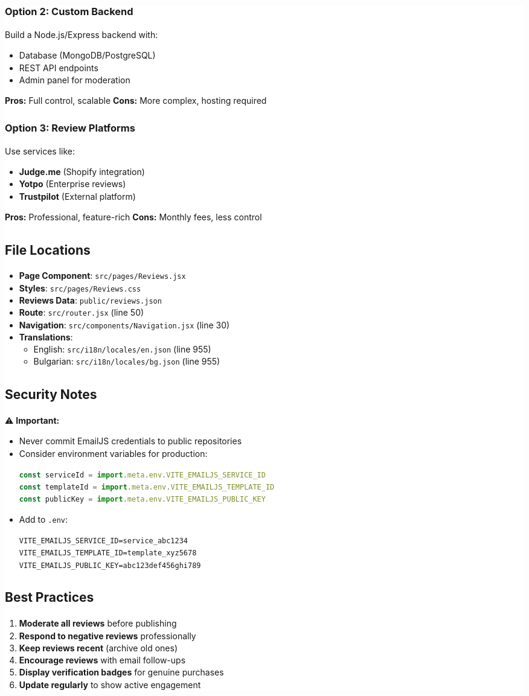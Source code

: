 ### Option 2: Custom Backend

Build a Node.js/Express backend with:
- Database (MongoDB/PostgreSQL)
- REST API endpoints
- Admin panel for moderation

**Pros:** Full control, scalable
**Cons:** More complex, hosting required

### Option 3: Review Platforms

Use services like:
- **Judge.me** (Shopify integration)
- **Yotpo** (Enterprise reviews)
- **Trustpilot** (External platform)

**Pros:** Professional, feature-rich
**Cons:** Monthly fees, less control

## File Locations

- **Page Component**: `src/pages/Reviews.jsx`
- **Styles**: `src/pages/Reviews.css`
- **Reviews Data**: `public/reviews.json`
- **Route**: `src/router.jsx` (line 50)
- **Navigation**: `src/components/Navigation.jsx` (line 30)
- **Translations**:
  - English: `src/i18n/locales/en.json` (line 955)
  - Bulgarian: `src/i18n/locales/bg.json` (line 955)

## Security Notes

⚠️ **Important:**
- Never commit EmailJS credentials to public repositories
- Consider environment variables for production:
  ```javascript
  const serviceId = import.meta.env.VITE_EMAILJS_SERVICE_ID
  const templateId = import.meta.env.VITE_EMAILJS_TEMPLATE_ID
  const publicKey = import.meta.env.VITE_EMAILJS_PUBLIC_KEY
  ```
- Add to `.env`:
  ```
  VITE_EMAILJS_SERVICE_ID=service_abc1234
  VITE_EMAILJS_TEMPLATE_ID=template_xyz5678
  VITE_EMAILJS_PUBLIC_KEY=abc123def456ghi789
  ```

## Best Practices

1. **Moderate all reviews** before publishing
2. **Respond to negative reviews** professionally
3. **Keep reviews recent** (archive old ones)
4. **Encourage reviews** with email follow-ups
5. **Display verification badges** for genuine purchases
6. **Update regularly** to show active engagement
